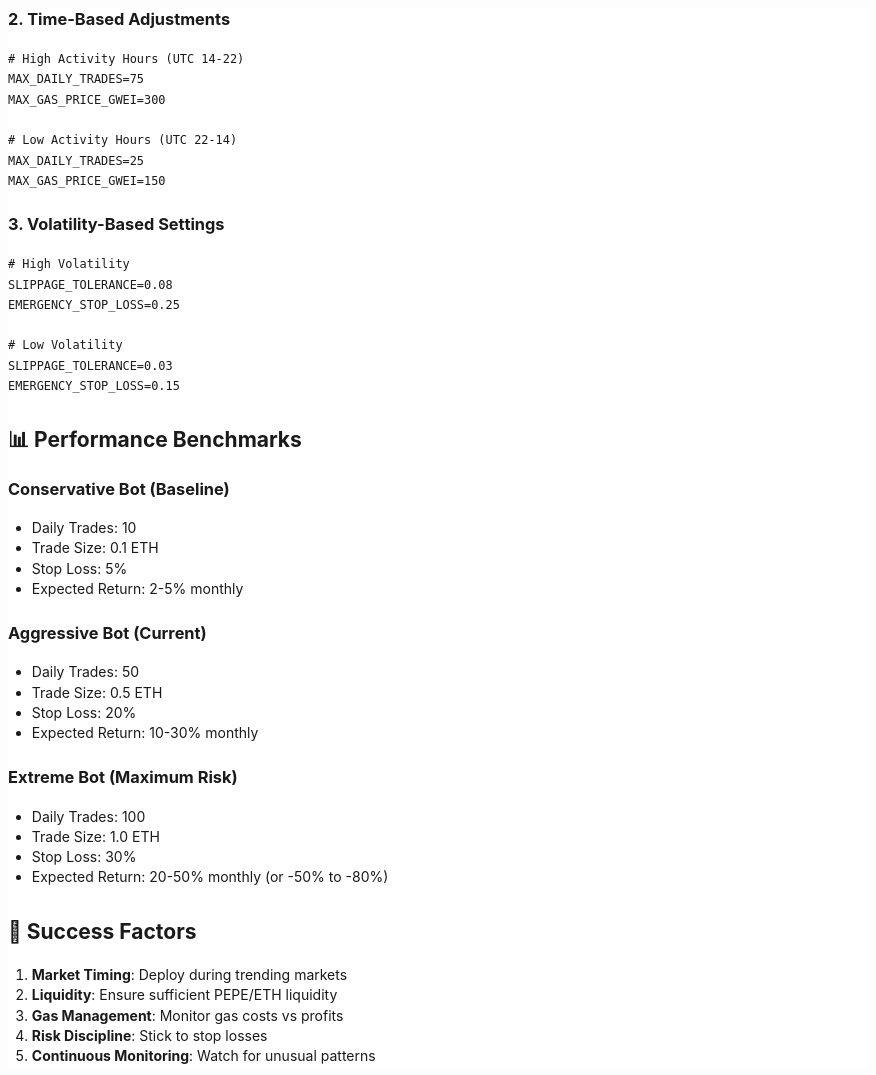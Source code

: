 ### 2. Time-Based Adjustments

```env
# High Activity Hours (UTC 14-22)
MAX_DAILY_TRADES=75
MAX_GAS_PRICE_GWEI=300

# Low Activity Hours (UTC 22-14)
MAX_DAILY_TRADES=25
MAX_GAS_PRICE_GWEI=150
```

### 3. Volatility-Based Settings

```env
# High Volatility
SLIPPAGE_TOLERANCE=0.08
EMERGENCY_STOP_LOSS=0.25

# Low Volatility
SLIPPAGE_TOLERANCE=0.03
EMERGENCY_STOP_LOSS=0.15
```

## 📊 Performance Benchmarks

### Conservative Bot (Baseline)

- Daily Trades: 10
- Trade Size: 0.1 ETH
- Stop Loss: 5%
- Expected Return: 2-5% monthly

### Aggressive Bot (Current)

- Daily Trades: 50
- Trade Size: 0.5 ETH
- Stop Loss: 20%
- Expected Return: 10-30% monthly

### Extreme Bot (Maximum Risk)

- Daily Trades: 100
- Trade Size: 1.0 ETH
- Stop Loss: 30%
- Expected Return: 20-50% monthly (or -50% to -80%)

## 🎯 Success Factors

1. **Market Timing**: Deploy during trending markets
2. **Liquidity**: Ensure sufficient PEPE/ETH liquidity
3. **Gas Management**: Monitor gas costs vs profits
4. **Risk Discipline**: Stick to stop losses
5. **Continuous Monitoring**: Watch for unusual patterns
